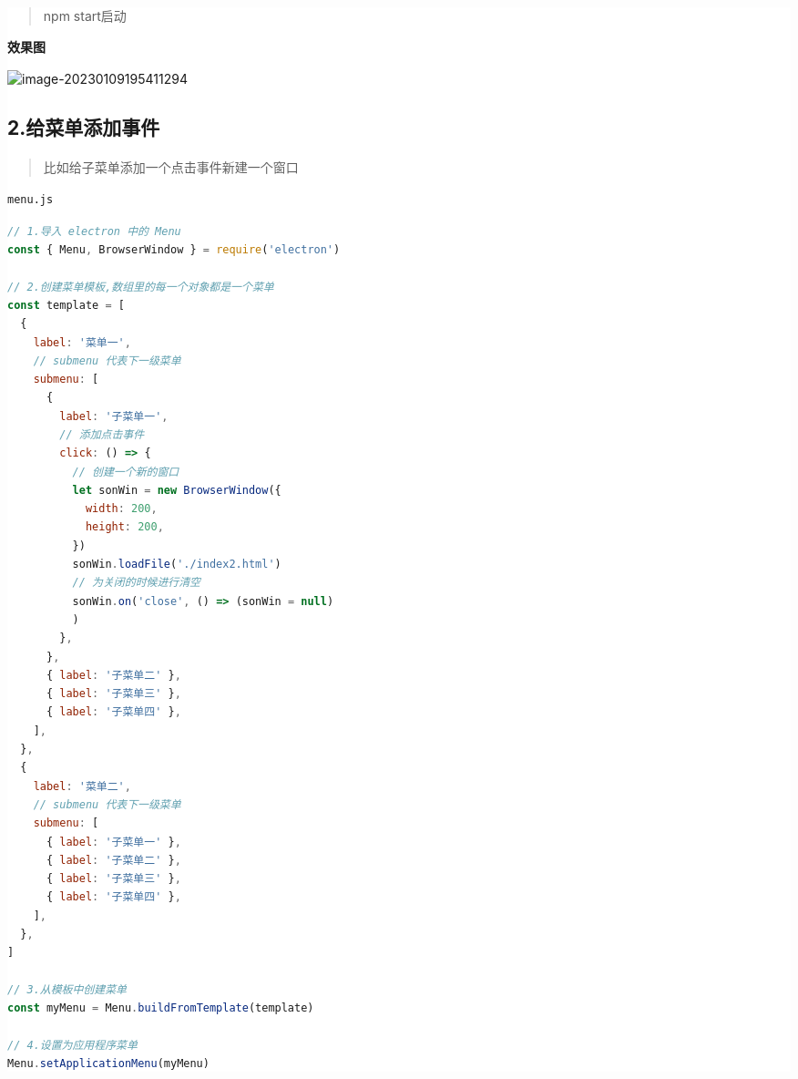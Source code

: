 > npm start启动

**效果图**

![image-20230109195411294](https://i0.hdslb.com/bfs/album/d26ec2e501266dbec24f8f918aba30b11af65980.png)

## 2.给菜单添加事件

> 比如给子菜单添加一个点击事件新建一个窗口

`menu.js`

```js
// 1.导入 electron 中的 Menu
const { Menu, BrowserWindow } = require('electron')

// 2.创建菜单模板,数组里的每一个对象都是一个菜单
const template = [
  {
    label: '菜单一',
    // submenu 代表下一级菜单
    submenu: [
      {
        label: '子菜单一',
        // 添加点击事件
        click: () => {
          // 创建一个新的窗口
          let sonWin = new BrowserWindow({
            width: 200,
            height: 200,
          })
          sonWin.loadFile('./index2.html')
          // 为关闭的时候进行清空
          sonWin.on('close', () => (sonWin = null)                                       
          )
        },
      },
      { label: '子菜单二' },
      { label: '子菜单三' },
      { label: '子菜单四' },
    ],
  },
  {
    label: '菜单二',
    // submenu 代表下一级菜单
    submenu: [
      { label: '子菜单一' },
      { label: '子菜单二' },
      { label: '子菜单三' },
      { label: '子菜单四' },
    ],
  },
]

// 3.从模板中创建菜单
const myMenu = Menu.buildFromTemplate(template)

// 4.设置为应用程序菜单
Menu.setApplicationMenu(myMenu)
```
